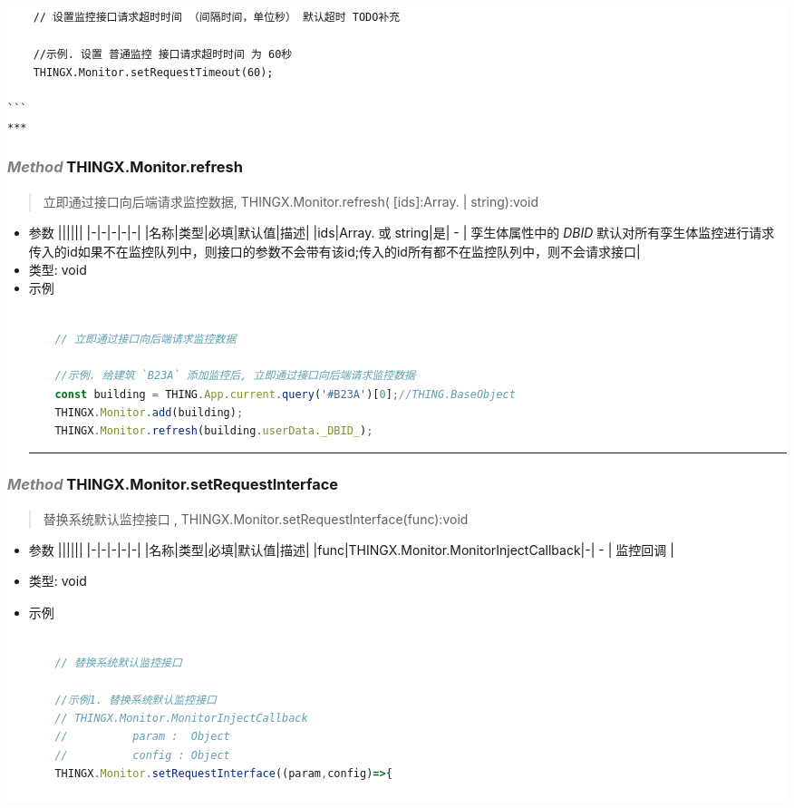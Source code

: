         // 设置监控接口请求超时时间 （间隔时间，单位秒） 默认超时 TODO补充

        //示例. 设置 普通监控 接口请求超时时间 为 60秒 
        THINGX.Monitor.setRequestTimeout(60);
  
    ```
    ***

### *<a><font color="grey">Method</font></a>* THINGX.Monitor.refresh
> 立即通过接口向后端请求监控数据, THINGX.Monitor.refresh( [ids]:Array.<string> | string):void

* 参数
  ||||||
  |-|-|-|-|-|
  |名称|类型|必填|默认值|描述|
  |ids|Array.<string> 或 string|是| - | 孪生体属性中的 _DBID_ 默认对所有孪生体监控进行请求</br>传入的id如果不在监控队列中，则接口的参数不会带有该id;传入的id所有都不在监控队列中，则不会请求接口|   
* 类型: void
* 示例
    ```javascript

        // 立即通过接口向后端请求监控数据

        //示例. 给建筑 `B23A` 添加监控后, 立即通过接口向后端请求监控数据
        const building = THING.App.current.query('#B23A')[0];//THING.BaseObject
        THINGX.Monitor.add(building);
        THINGX.Monitor.refresh(building.userData._DBID_);
  
    ```
    ***


### *<a><font color="grey">Method</font></a>* THINGX.Monitor.setRequestInterface
> 替换系统默认监控接口 , THINGX.Monitor.setRequestInterface(func):void
* 参数
  ||||||
  |-|-|-|-|-|
  |名称|类型|必填|默认值|描述|
  |func|THINGX.Monitor.MonitorInjectCallback|-| - | 监控回调 |    

* 类型: void
* 示例
    ```javascript

        // 替换系统默认监控接口  

        //示例1. 替换系统默认监控接口
        // THINGX.Monitor.MonitorInjectCallback
        //          param :  Object
        //          config : Object
        THINGX.Monitor.setRequestInterface((param,config)=>{
            